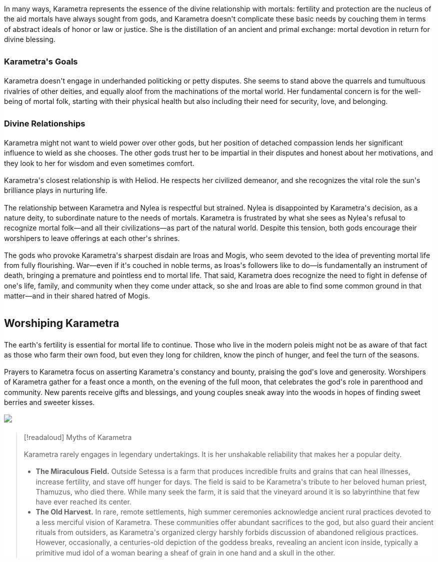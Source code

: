 In many ways, Karametra represents the essence of the divine relationship with mortals: fertility and protection are the nucleus of the aid mortals have always sought from gods, and Karametra doesn't complicate these basic needs by couching them in terms of abstract ideals of honor or law or justice. She is the distillation of an ancient and primal exchange: mortal devotion in return for divine blessing.

### Karametra's Goals

Karametra doesn't engage in underhanded politicking or petty disputes. She seems to stand above the quarrels and tumultuous rivalries of other deities, and equally aloof from the machinations of the mortal world. Her fundamental concern is for the well-being of mortal folk, starting with their physical health but also including their need for security, love, and belonging.

### Divine Relationships

Karametra might not want to wield power over other gods, but her position of detached compassion lends her significant influence to wield as she chooses. The other gods trust her to be impartial in their disputes and honest about her motivations, and they look to her for wisdom and even sometimes comfort.

Karametra's closest relationship is with Heliod. He respects her civilized demeanor, and she recognizes the vital role the sun's brilliance plays in nurturing life.

The relationship between Karametra and Nylea is respectful but strained. Nylea is disappointed by Karametra's decision, as a nature deity, to subordinate nature to the needs of mortals. Karametra is frustrated by what she sees as Nylea's refusal to recognize mortal folk—and all their civilizations—as part of the natural world. Despite this tension, both gods encourage their worshipers to leave offerings at each other's shrines.

The gods who provoke Karametra's sharpest disdain are Iroas and Mogis, who seem devoted to the idea of preventing mortal life from fully flourishing. War—even if it's couched in noble terms, as Iroas's followers like to do—is fundamentally an instrument of death, bringing a premature and pointless end to mortal life. That said, Karametra does recognize the need to fight in defense of one's life, family, and community when they come under attack, so she and Iroas are able to find some common ground in that matter—and in their shared hatred of Mogis.

## Worshiping Karametra

The earth's fertility is essential for mortal life to continue. Those who live in the modern poleis might not be as aware of that fact as those who farm their own food, but even they long for children, know the pinch of hunger, and feel the turn of the seasons.

Prayers to Karametra focus on asserting Karametra's constancy and bounty, praising the god's love and generosity. Worshipers of Karametra gather for a feast once a month, on the evening of the full moon, that celebrates the god's role in parenthood and community. New parents receive gifts and blessings, and young couples sneak away into the woods in hopes of finding sweet berries and sweeter kisses.

![](https://raw.githubusercontent.com/5etools-mirror-2/5etools-img/main/deities/MOT/035-02-09.webp#center)

> [!readaloud] Myths of Karametra
> 
> Karametra rarely engages in legendary undertakings. It is her unshakable reliability that makes her a popular deity.
> 
> - **The Miraculous Field.** Outside Setessa is a farm that produces incredible fruits and grains that can heal illnesses, increase fertility, and stave off hunger for days. The field is said to be Karametra's tribute to her beloved human priest, Thamuzus, who died there. While many seek the farm, it is said that the vineyard around it is so labyrinthine that few have ever reached its center.  
> - **The Old Harvest.** In rare, remote settlements, high summer ceremonies acknowledge ancient rural practices devoted to a less merciful vision of Karametra. These communities offer abundant sacrifices to the god, but also guard their ancient rituals from outsiders, as Karametra's organized clergy harshly forbids discussion of abandoned religious practices. However, occasionally, a centuries-old depiction of the goddess breaks, revealing an ancient icon inside, typically a primitive mud idol of a woman bearing a sheaf of grain in one hand and a skull in the other.  